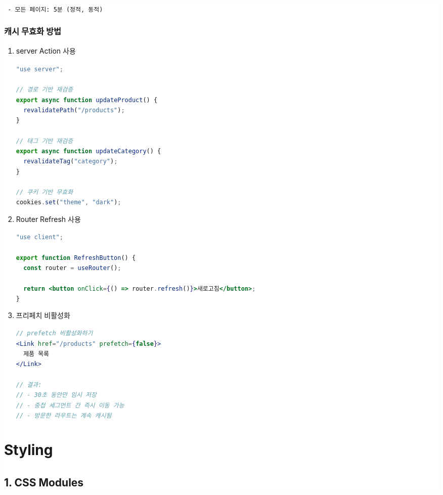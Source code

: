      - 모든 페이지: 5분 (정적, 동적)

### 캐시 무효화 방법

1. server Action 사용

   ```jsx
   "use server";

   // 경로 기반 재검증
   export async function updateProduct() {
     revalidatePath("/products");
   }

   // 태그 기반 재검증
   export async function updateCategory() {
     revalidateTag("category");
   }

   // 쿠키 기반 무효화
   cookies.set("theme", "dark");
   ```

2. Router Refresh 사용

   ```jsx
   "use client";

   export function RefreshButton() {
     const router = useRouter();

     return <button onClick={() => router.refresh()}>새로고침</button>;
   }
   ```

3. 프리페치 비활성화

   ```jsx
   // prefetch 비활성화하기
   <Link href="/products" prefetch={false}>
     제품 목록
   </Link>

   // 결과:
   // - 30초 동안만 임시 저장
   // - 중첩 세그먼트 간 즉시 이동 가능
   // - 방문한 라우트는 계속 캐시됨
   ```

# Styling

## 1. CSS Modules
